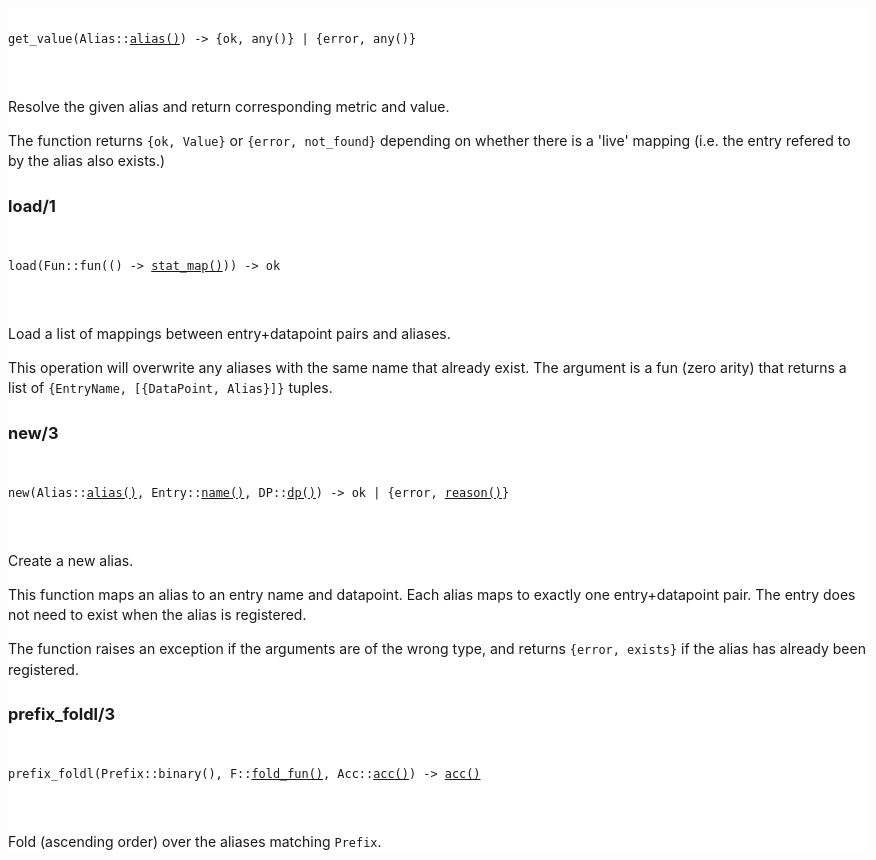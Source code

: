 <pre><code>
get_value(Alias::<a href="#type-alias">alias()</a>) -&gt; {ok, any()} | {error, any()}
</code></pre>
<br />

Resolve the given alias and return corresponding metric and value.

The function returns `{ok, Value}` or `{error, not_found}` depending on
whether there is a 'live' mapping (i.e. the entry refered to by the alias
also exists.)

<a name="load-1"></a>

### load/1 ###

<pre><code>
load(Fun::fun(() -&gt; <a href="#type-stat_map">stat_map()</a>)) -&gt; ok
</code></pre>
<br />

Load a list of mappings between entry+datapoint pairs and aliases.

This operation will overwrite any aliases with the same name that
already exist. The argument is a fun (zero arity) that returns a list of
`{EntryName, [{DataPoint, Alias}]}` tuples.

<a name="new-3"></a>

### new/3 ###

<pre><code>
new(Alias::<a href="#type-alias">alias()</a>, Entry::<a href="#type-name">name()</a>, DP::<a href="#type-dp">dp()</a>) -&gt; ok | {error, <a href="#type-reason">reason()</a>}
</code></pre>
<br />

Create a new alias.

This function maps an alias to an entry name and datapoint.
Each alias maps to exactly one entry+datapoint pair. The entry does
not need to exist when the alias is registered.

The function raises an exception if the arguments are of the wrong
type, and returns `{error, exists}` if the alias has already been
registered.

<a name="prefix_foldl-3"></a>

### prefix_foldl/3 ###

<pre><code>
prefix_foldl(Prefix::binary(), F::<a href="#type-fold_fun">fold_fun()</a>, Acc::<a href="#type-acc">acc()</a>) -&gt; <a href="#type-acc">acc()</a>
</code></pre>
<br />

Fold (ascending order) over the aliases matching `Prefix`.
